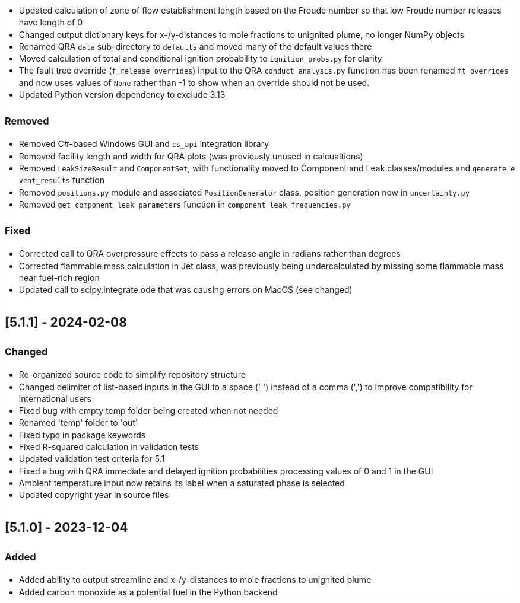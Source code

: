 - Updated calculation of zone of flow establishment length based on the Froude number so that low Froude number releases have length of 0
- Changed output dictionary keys for x-/y-distances to mole fractions to unignited plume, no longer NumPy objects
- Renamed QRA `data` sub-directory to `defaults` and moved many of the default values there
- Moved calculation of total and conditional ignition probability to `ignition_probs.py` for clarity
- The fault tree override (`f_release_overrides`) input to the QRA `conduct_analysis.py` function has been renamed `ft_overrides` and now uses values of `None` rather than -1 to show when an override should not be used.
- Updated Python version dependency to exclude 3.13

### Removed
- Removed C#-based Windows GUI and `cs_api` integration library
- Removed facility length and width for QRA plots (was previously unused in calcualtions)
- Removed `LeakSizeResult` and `ComponentSet`, with functionality moved to Component and Leak classes/modules and `generate_event_results` function
- Removed `positions.py` module and associated `PositionGenerator` class, position generation now in `uncertainty.py`
- Removed `get_component_leak_parameters` function in `component_leak_frequencies.py`

### Fixed
- Corrected call to QRA overpressure effects to pass a release angle in radians rather than degrees
- Corrected flammable mass calculation in Jet class, was previously being undercalculated by missing some flammable mass near fuel-rich region
- Updated call to scipy.integrate.ode that was causing errors on MacOS (see changed)


## [5.1.1] - 2024-02-08

### Changed
- Re-organized source code to simplify repository structure
- Changed delimiter of list-based inputs in the GUI to a space (' ') instead of a comma (',') to improve compatibility for international users
- Fixed bug with empty temp folder being created when not needed
- Renamed 'temp' folder to 'out'
- Fixed typo in package keywords
- Fixed R-squared calculation in validation tests
- Updated validation test criteria for 5.1
- Fixed a bug with QRA immediate and delayed ignition probabilities processing values of 0 and 1 in the GUI
- Ambient temperature input now retains its label when a saturated phase is selected
- Updated copyright year in source files


## [5.1.0] - 2023-12-04

### Added
- Added ability to output streamline and x-/y-distances to mole fractions to unignited plume
- Added carbon monoxide as a potential fuel in the Python backend
